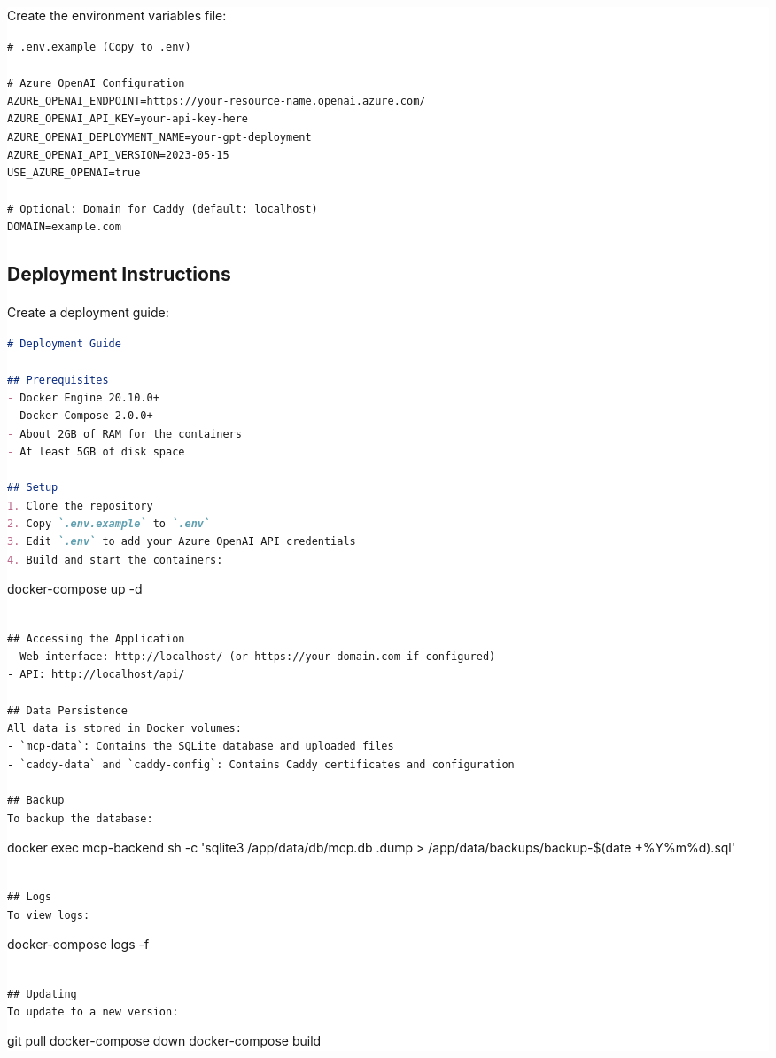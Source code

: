 Create the environment variables file:

```env
# .env.example (Copy to .env)

# Azure OpenAI Configuration
AZURE_OPENAI_ENDPOINT=https://your-resource-name.openai.azure.com/
AZURE_OPENAI_API_KEY=your-api-key-here
AZURE_OPENAI_DEPLOYMENT_NAME=your-gpt-deployment
AZURE_OPENAI_API_VERSION=2023-05-15
USE_AZURE_OPENAI=true

# Optional: Domain for Caddy (default: localhost)
DOMAIN=example.com
```

## Deployment Instructions

Create a deployment guide:

```markdown
# Deployment Guide

## Prerequisites
- Docker Engine 20.10.0+
- Docker Compose 2.0.0+
- About 2GB of RAM for the containers
- At least 5GB of disk space

## Setup
1. Clone the repository
2. Copy `.env.example` to `.env`
3. Edit `.env` to add your Azure OpenAI API credentials
4. Build and start the containers:
   ```
   docker-compose up -d
   ```

## Accessing the Application
- Web interface: http://localhost/ (or https://your-domain.com if configured)
- API: http://localhost/api/

## Data Persistence
All data is stored in Docker volumes:
- `mcp-data`: Contains the SQLite database and uploaded files
- `caddy-data` and `caddy-config`: Contains Caddy certificates and configuration

## Backup
To backup the database:
```
docker exec mcp-backend sh -c 'sqlite3 /app/data/db/mcp.db .dump > /app/data/backups/backup-$(date +%Y%m%d).sql'
```

## Logs
To view logs:
```
docker-compose logs -f
```

## Updating
To update to a new version:
```
git pull
docker-compose down
docker-compose build